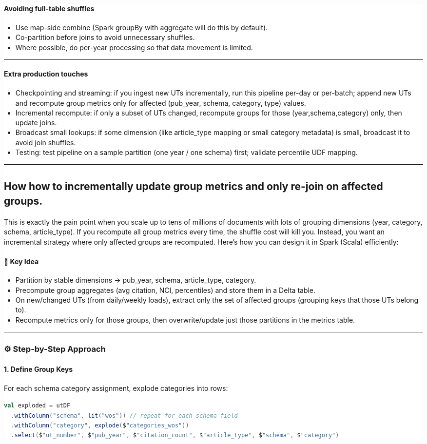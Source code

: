 ####  Avoiding full-table shuffles

- 	Use map-side combine (Spark groupBy with aggregate will do this by default).
- 	Co-partition before joins to avoid unnecessary shuffles.
- 	Where possible, do per-year processing so that data movement is limited.

---
#### Extra production touches


- 	Checkpointing and streaming: if you ingest new UTs incrementally, run this pipeline per-day or per-batch; append new UTs and recompute group metrics only for affected (pub_year, schema, category, type) values.
- 	Incremental recompute: if only a subset of UTs changed, recompute groups for those (year,schema,category) only, then update joins.
- 	Broadcast small lookups: if some dimension (like article_type mapping or small category metadata) is small, broadcast it to avoid join shuffles.
- 	Testing: test pipeline on a sample partition (one year / one schema) first; validate percentile UDF mapping.


---

##  How how to incrementally update group metrics and only re-join on affected groups.

This is exactly the pain point when you scale up to tens of millions of documents with lots of grouping dimensions (year, category, schema, article_type). If you recompute all group metrics every time, the shuffle cost will kill you. Instead, you want an incremental strategy where only affected groups are recomputed. Here’s how you can design it in Spark (Scala) efficiently:



#### 🔑 Key Idea

- 	Partition by stable dimensions → pub_year, schema, article_type, category.
- 	Precompute group aggregates (avg citation, NCI, percentiles) and store them in a Delta table.
- 	On new/changed UTs (from daily/weekly loads), extract only the set of affected groups (grouping keys that those UTs belong to).
- 	Recompute metrics only for those groups, then overwrite/update just those partitions in the metrics table.

---

### ⚙️ Step-by-Step Approach

#### 1. Define Group Keys

For each schema category assignment, explode categories into rows:

```scala
val exploded = utDF
  .withColumn("schema", lit("wos")) // repeat for each schema field
  .withColumn("category", explode($"categories_wos"))
  .select($"ut_number", $"pub_year", $"citation_count", $"article_type", $"schema", $"category")
```
